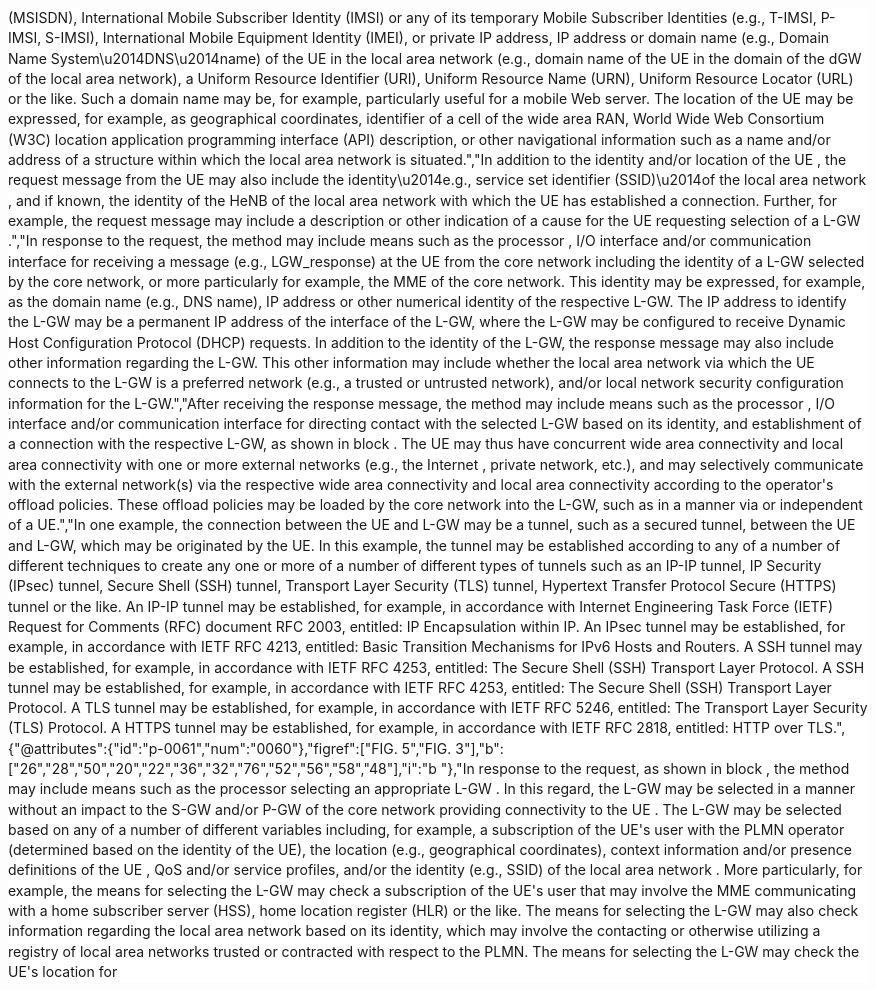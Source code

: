 (MSISDN), International Mobile Subscriber Identity (IMSI) or any of its temporary Mobile Subscriber Identities (e.g., T-IMSI, P-IMSI, S-IMSI), International Mobile Equipment Identity (IMEI), or private IP address, IP address or domain name (e.g., Domain Name System\u2014DNS\u2014name) of the UE in the local area network (e.g., domain name of the UE in the domain of the dGW of the local area network), a Uniform Resource Identifier (URI), Uniform Resource Name (URN), Uniform Resource Locator (URL) or the like. Such a domain name may be, for example, particularly useful for a mobile Web server. The location of the UE may be expressed, for example, as geographical coordinates, identifier of a cell of the wide area RAN, World Wide Web Consortium (W3C) location application programming interface (API) description, or other navigational information such as a name and\/or address of a structure within which the local area network is situated.","In addition to the identity and\/or location of the UE , the request message from the UE may also include the identity\u2014e.g., service set identifier (SSID)\u2014of the local area network , and if known, the identity of the HeNB  of the local area network with which the UE has established a connection. Further, for example, the request message may include a description or other indication of a cause for the UE requesting selection of a L-GW .","In response to the request, the method may include means such as the processor , I\/O interface  and\/or communication interface for receiving a message (e.g., LGW_response) at the UE  from the core network  including the identity of a L-GW  selected by the core network, or more particularly for example, the MME  of the core network. This identity may be expressed, for example, as the domain name (e.g., DNS name), IP address or other numerical identity of the respective L-GW. The IP address to identify the L-GW may be a permanent IP address of the interface of the L-GW, where the L-GW may be configured to receive Dynamic Host Configuration Protocol (DHCP) requests. In addition to the identity of the L-GW, the response message may also include other information regarding the L-GW. This other information may include whether the local area network  via which the UE connects to the L-GW is a preferred network (e.g., a trusted or untrusted network), and\/or local network security configuration information for the L-GW.","After receiving the response message, the method may include means such as the processor , I\/O interface  and\/or communication interface for directing contact with the selected L-GW  based on its identity, and establishment of a connection with the respective L-GW, as shown in block . The UE  may thus have concurrent wide area connectivity and local area connectivity with one or more external networks (e.g., the Internet , private network, etc.), and may selectively communicate with the external network(s) via the respective wide area connectivity and local area connectivity according to the operator's offload policies. These offload policies may be loaded by the core network into the L-GW, such as in a manner via or independent of a UE.","In one example, the connection between the UE  and L-GW  may be a tunnel, such as a secured tunnel, between the UE and L-GW, which may be originated by the UE. In this example, the tunnel may be established according to any of a number of different techniques to create any one or more of a number of different types of tunnels such as an IP-IP tunnel, IP Security (IPsec) tunnel, Secure Shell (SSH) tunnel, Transport Layer Security (TLS) tunnel, Hypertext Transfer Protocol Secure (HTTPS) tunnel or the like. An IP-IP tunnel may be established, for example, in accordance with Internet Engineering Task Force (IETF) Request for Comments (RFC) document RFC 2003, entitled: IP Encapsulation within IP. An IPsec tunnel may be established, for example, in accordance with IETF RFC 4213, entitled: Basic Transition Mechanisms for IPv6 Hosts and Routers. A SSH tunnel may be established, for example, in accordance with IETF RFC 4253, entitled: The Secure Shell (SSH) Transport Layer Protocol. A SSH tunnel may be established, for example, in accordance with IETF RFC 4253, entitled: The Secure Shell (SSH) Transport Layer Protocol. A TLS tunnel may be established, for example, in accordance with IETF RFC 5246, entitled: The Transport Layer Security (TLS) Protocol. A HTTPS tunnel may be established, for example, in accordance with IETF RFC 2818, entitled: HTTP over TLS.",{"@attributes":{"id":"p-0061","num":"0060"},"figref":["FIG. 5","FIG. 3"],"b":["26","28","50","20","22","36","32","76","52","56","58","48"],"i":"b "},"In response to the request, as shown in block , the method may include means such as the processor  selecting an appropriate L-GW . In this regard, the L-GW may be selected in a manner without an impact to the S-GW  and\/or P-GW  of the core network  providing connectivity to the UE . The L-GW may be selected based on any of a number of different variables including, for example, a subscription of the UE's user with the PLMN operator (determined based on the identity of the UE), the location (e.g., geographical coordinates), context information and\/or presence definitions of the UE , QoS and\/or service profiles, and\/or the identity (e.g., SSID) of the local area network . More particularly, for example, the means for selecting the L-GW may check a subscription of the UE's user that may involve the MME communicating with a home subscriber server (HSS), home location register (HLR) or the like. The means for selecting the L-GW may also check information regarding the local area network based on its identity, which may involve the contacting or otherwise utilizing a registry of local area networks trusted or contracted with respect to the PLMN. The means for selecting the L-GW may check the UE's location for